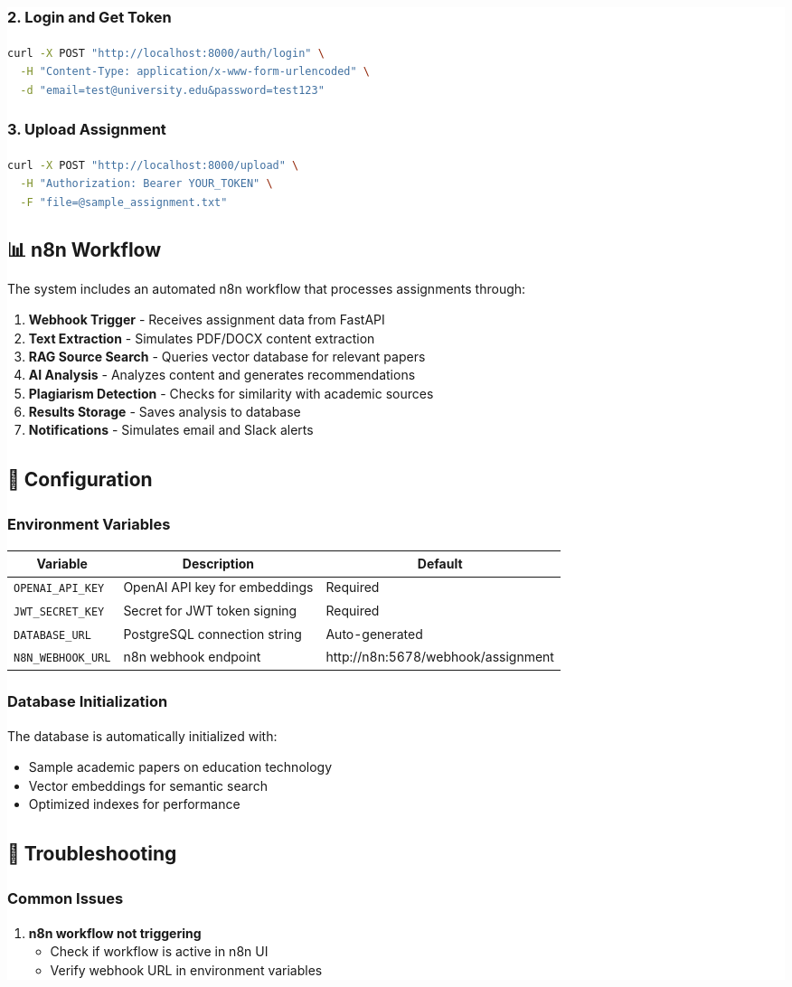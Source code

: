 ### 2. Login and Get Token
```bash
curl -X POST "http://localhost:8000/auth/login" \
  -H "Content-Type: application/x-www-form-urlencoded" \
  -d "email=test@university.edu&password=test123"
```

### 3. Upload Assignment
```bash
curl -X POST "http://localhost:8000/upload" \
  -H "Authorization: Bearer YOUR_TOKEN" \
  -F "file=@sample_assignment.txt"
```

## 📊 n8n Workflow

The system includes an automated n8n workflow that processes assignments through:

1. **Webhook Trigger** - Receives assignment data from FastAPI
2. **Text Extraction** - Simulates PDF/DOCX content extraction
3. **RAG Source Search** - Queries vector database for relevant papers
4. **AI Analysis** - Analyzes content and generates recommendations
5. **Plagiarism Detection** - Checks for similarity with academic sources
6. **Results Storage** - Saves analysis to database
7. **Notifications** - Simulates email and Slack alerts

## 🔧 Configuration

### Environment Variables
| Variable | Description | Default |
|----------|-------------|---------|
| `OPENAI_API_KEY` | OpenAI API key for embeddings | Required |
| `JWT_SECRET_KEY` | Secret for JWT token signing | Required |
| `DATABASE_URL` | PostgreSQL connection string | Auto-generated |
| `N8N_WEBHOOK_URL` | n8n webhook endpoint | http://n8n:5678/webhook/assignment |

### Database Initialization
The database is automatically initialized with:
- Sample academic papers on education technology
- Vector embeddings for semantic search
- Optimized indexes for performance

## 🐛 Troubleshooting

### Common Issues

1. **n8n workflow not triggering**
   - Check if workflow is active in n8n UI
   - Verify webhook URL in environment variables
